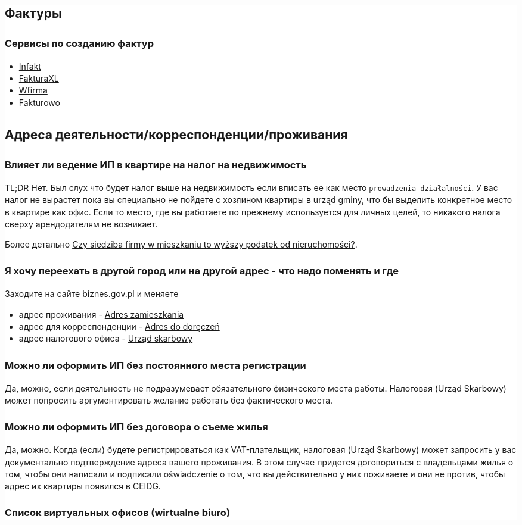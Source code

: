 ## Фактуры

### Сервисы по созданию фактур

- [Infakt](https://www.infakt.pl/)
- [FakturaXL](https://fakturaxl.pl)
- [Wfirma](https://wfirma.pl/)
- [Fakturowo](https://www.fakturowo.pl/)

## Адреса деятельности/корреспонденции/проживания

### Влияет ли ведение ИП в квартире на налог на недвижимость

TL;DR Нет.
Был слух что будет налог выше на недвижимость если вписать ее как место `prowadzenia działalności`.
У вас налог не вырастет пока вы специально не пойдете с хозяином квартиры в urząd gminy, что бы выделить конкретное
место в квартире как офис. Если то место, где вы работаете по прежнему используется для личных целей, то никакого налога
сверху арендодателям не возникает.

Более детально [Czy siedziba firmy w mieszkaniu to wyższy podatek od nieruchomości?][17].

### Я хочу переехать в другой город или на другой адрес - что надо поменять и где

Заходите на сайте biznes.gov.pl и меняете

- адрес проживания - [Adres zamieszkania](registration.md#5-adres-prozhivaniia)
- адрес для корреспонденции - [Adres do doręczeń](registration.md#8-pochtovyi-adres)
- адрес налогового офиса - [Urząd skarbowy](registration.md#11-skarbovy-uzhond)

### Можно ли оформить ИП без постоянного места регистрации

Да, можно, если деятельность не подразумевает обязательного физического места работы. Налоговая (Urząd Skarbowy)
может попросить аргументировать желание работать без фактического места.

### Можно ли оформить ИП без договора о съеме жилья

Да, можно. Когда (если) будете регистрироваться как VAT-плательщик, налоговая (Urząd Skarbowy) может запросить у вас
документально подтверждение адреса вашего проживания. В этом случае придется договориться с владельцами жилья о том,
чтобы они написали и подписали oświadczenie о том, что вы действительно у них поживаете и они не против, чтобы адрес их
квартиры появился в CEIDG.

### Список виртуальных офисов (wirtualne biuro)


[1]: https://t.me/JDG_PBH
[2]: https://pani-alenka.notion.site/a6a34efa29564a48b597f6e1a61b412e
[3]: legalization.md
[4]: https://aplikacja.ceidg.gov.pl/ceidg/ceidg.public.ui/search.aspx
[5]: https://www.biznes.gov.pl/en/firma/doing-business-in-poland/termination-of-activity/terminating-your-activity-what-should-you-know
[6]: https://www.biznes.gov.pl/pl/portal/0077#5
[7]: https://poland-consult.com/praca/biznes/likvidacija-biznesa.html#kak-zakryt-ip-v-pol-she-?utm_source=table_of_content
[8]: https://poradnikprzedsiebiorcy.pl/-obowiazkowy-rachunek-firmowy-dla-wszystkich-przedsiebiorcow
[9]: https://sip.lex.pl/akty-prawne/dzu-dziennik-ustaw/prawo-przedsiebiorcow-18701388/art-19
[10]: https://docs.google.com/spreadsheets/u/1/d/1kurqi18ONvt9xWohW6Xi62zmvWnlUHqu1cTeDyobbwI/htmlview
[11]: https://isap.sejm.gov.pl/isap.nsf/download.xsp/WDU20220001771/O/D20221771.pdf
[12]: https://programistanaswoim.pl/128-kosztow-uzyskania-przychodu-kazdego-programisty/
[13]: https://podatkiprogramisty.pl/73-pomysly-na-koszty-firmowe-dla-programisty/
[14]: infakt_routine.md#otpravka-deklaratsii-vat-jpk-v7m
[15]: https://ksiegowosc.infor.pl/abc/93424,W-jaki-sposob-nalezy-zaokraglac-kwoty-podatku-od-towarow-i-uslug.html
[16]: https://www.gov.pl/web/gov/klauzula-przetwarzania-danych-osobowych-udostepnionych-droga-elektroniczna
[17]: https://poradnikprzedsiebiorcy.pl/-czy-siedziba-firmy-w-mieszkaniu-to-wyzszy-podatek-od-nieruchomosci
[18]: https://docs.google.com/spreadsheets/d/e/2PACX-1vR9Gd0Kl1l-9St-xgG62V784__KfYYnQqggbCqf2wAfYfMXPzQO6hMQdE-wAJtlX4VM6utlZLcNay8J/pubhtml